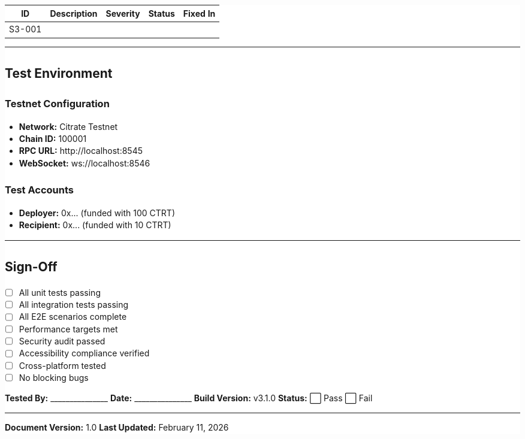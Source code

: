 | ID | Description | Severity | Status | Fixed In |
|----|-------------|----------|--------|----------|
| S3-001 | | | | |

---

## Test Environment

### Testnet Configuration
- **Network:** Citrate Testnet
- **Chain ID:** 100001
- **RPC URL:** http://localhost:8545
- **WebSocket:** ws://localhost:8546

### Test Accounts
- **Deployer:** 0x... (funded with 100 CTRT)
- **Recipient:** 0x... (funded with 10 CTRT)

---

## Sign-Off

- [ ] All unit tests passing
- [ ] All integration tests passing
- [ ] All E2E scenarios complete
- [ ] Performance targets met
- [ ] Security audit passed
- [ ] Accessibility compliance verified
- [ ] Cross-platform tested
- [ ] No blocking bugs

**Tested By:** _______________
**Date:** _______________
**Build Version:** v3.1.0
**Status:** ⬜ Pass  ⬜ Fail

---

**Document Version:** 1.0
**Last Updated:** February 11, 2026
